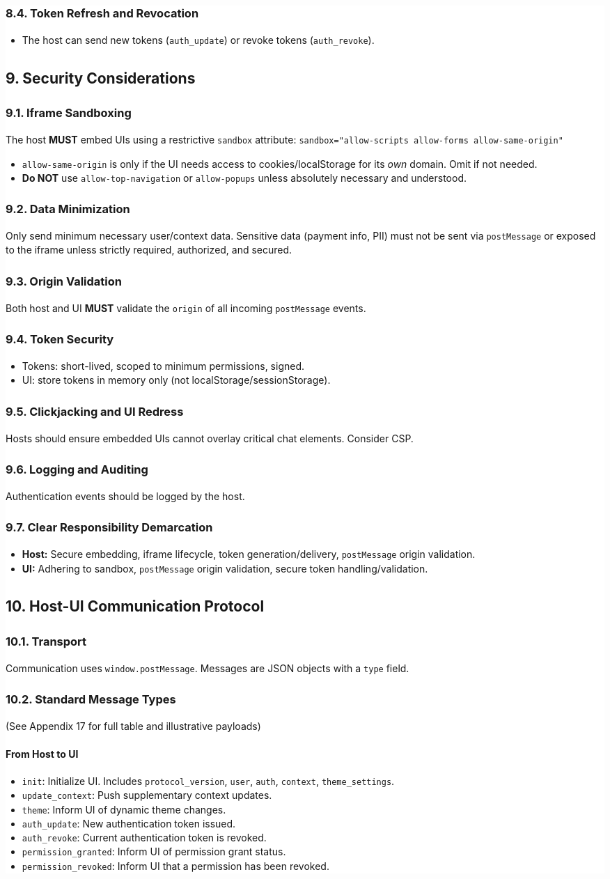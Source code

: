 ### **8.4. Token Refresh and Revocation**
-   The host can send new tokens (`auth_update`) or revoke tokens (`auth_revoke`).

## **9. Security Considerations**

### **9.1. Iframe Sandboxing**
The host **MUST** embed UIs using a restrictive `sandbox` attribute:
`sandbox="allow-scripts allow-forms allow-same-origin"`
-   `allow-same-origin` is only if the UI needs access to cookies/localStorage for its *own* domain. Omit if not needed.
-   **Do NOT** use `allow-top-navigation` or `allow-popups` unless absolutely necessary and understood.

### **9.2. Data Minimization**
Only send minimum necessary user/context data. Sensitive data (payment info, PII) must not be sent via `postMessage` or exposed to the iframe unless strictly required, authorized, and secured.

### **9.3. Origin Validation**
Both host and UI **MUST** validate the `origin` of all incoming `postMessage` events.

### **9.4. Token Security**
-   Tokens: short-lived, scoped to minimum permissions, signed.
-   UI: store tokens in memory only (not localStorage/sessionStorage).

### **9.5. Clickjacking and UI Redress**
Hosts should ensure embedded UIs cannot overlay critical chat elements. Consider CSP.

### **9.6. Logging and Auditing**
Authentication events should be logged by the host.

### **9.7. Clear Responsibility Demarcation**
-   **Host:** Secure embedding, iframe lifecycle, token generation/delivery, `postMessage` origin validation.
-   **UI:** Adhering to sandbox, `postMessage` origin validation, secure token handling/validation.

## **10. Host-UI Communication Protocol**

### **10.1. Transport**
Communication uses `window.postMessage`. Messages are JSON objects with a `type` field.

### **10.2. Standard Message Types**
(See Appendix 17 for full table and illustrative payloads)

#### **From Host to UI**
-   `init`: Initialize UI. Includes `protocol_version`, `user`, `auth`, `context`, `theme_settings`.
-   `update_context`: Push supplementary context updates.
-   `theme`: Inform UI of dynamic theme changes.
-   `auth_update`: New authentication token issued.
-   `auth_revoke`: Current authentication token is revoked.
-   `permission_granted`: Inform UI of permission grant status.
-   `permission_revoked`: Inform UI that a permission has been revoked.
